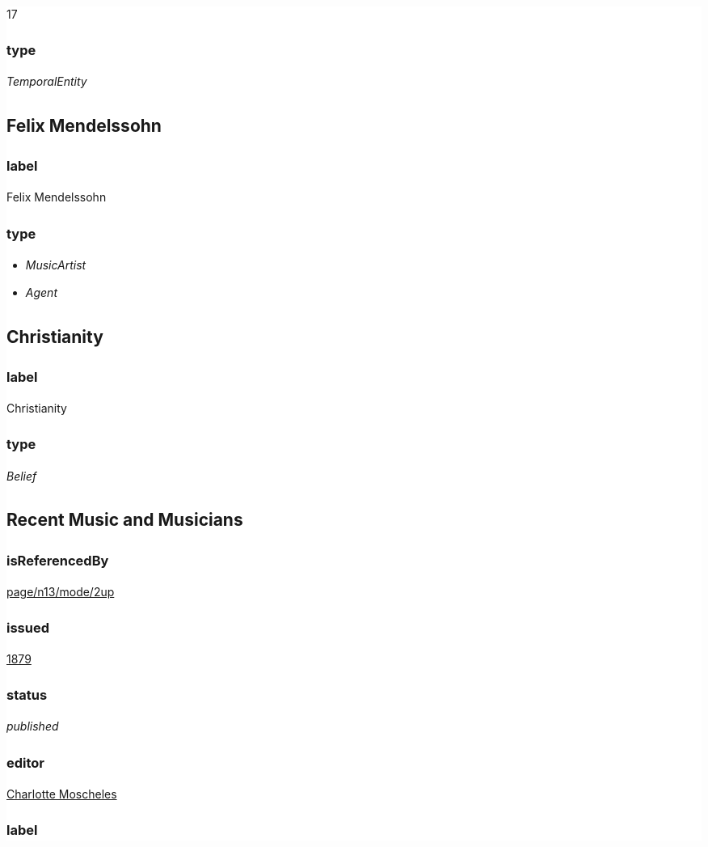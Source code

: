 
17

### type


*TemporalEntity*

## Felix Mendelssohn

### label


Felix Mendelssohn

### type

 - *MusicArtist*

 - *Agent*

## Christianity

### label


Christianity

### type


*Belief*

## Recent Music and Musicians

### isReferencedBy


[page/n13/mode/2up](#page/n13/mode/2up)

### issued


[1879](#1879)

### status


*published*

### editor


[Charlotte Moscheles](#Charlotte-Moscheles)

### label

